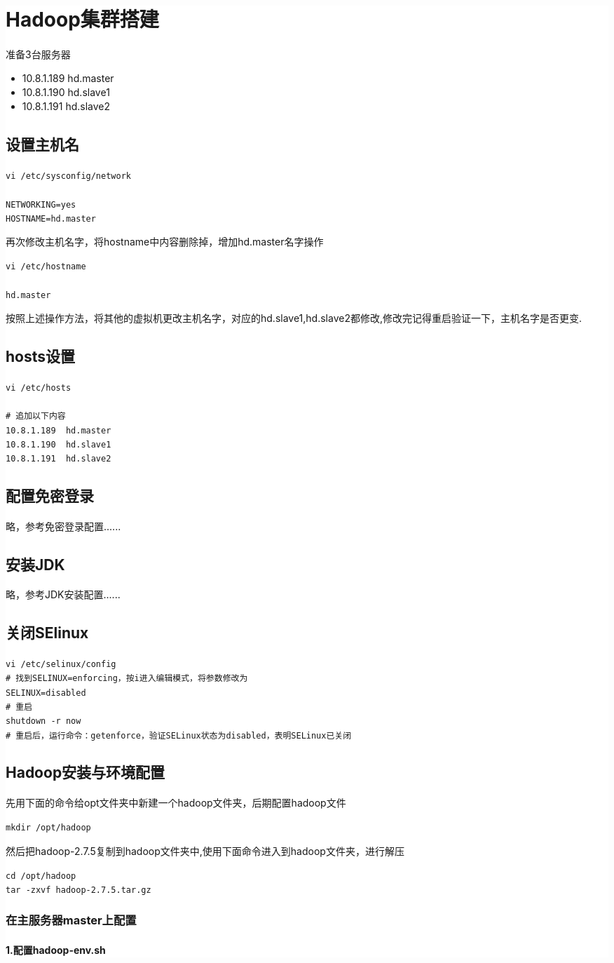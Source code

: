 # Hadoop集群搭建
准备3台服务器
- 10.8.1.189  hd.master
- 10.8.1.190  hd.slave1
- 10.8.1.191  hd.slave2

## 设置主机名
```shell
vi /etc/sysconfig/network

NETWORKING=yes
HOSTNAME=hd.master
```
再次修改主机名字，将hostname中内容删除掉，增加hd.master名字操作
```shell
vi /etc/hostname

hd.master
```
按照上述操作方法，将其他的虚拟机更改主机名字，对应的hd.slave1,hd.slave2都修改,修改完记得重启验证一下，主机名字是否更变.

##  hosts设置
```shell
vi /etc/hosts

# 追加以下内容
10.8.1.189  hd.master
10.8.1.190  hd.slave1
10.8.1.191  hd.slave2
```

## 配置免密登录
略，参考免密登录配置......

## 安装JDK
略，参考JDK安装配置......
## 关闭SElinux
```shell
vi /etc/selinux/config
# 找到SELINUX=enforcing，按i进入编辑模式，将参数修改为
SELINUX=disabled
# 重启
shutdown -r now
# 重启后，运行命令：getenforce，验证SELinux状态为disabled，表明SELinux已关闭
```
## Hadoop安装与环境配置
先用下面的命令给opt文件夹中新建一个hadoop文件夹，后期配置hadoop文件
```shell
mkdir /opt/hadoop
```
然后把hadoop-2.7.5复制到hadoop文件夹中,使用下面命令进入到hadoop文件夹，进行解压
```shell
cd /opt/hadoop
tar -zxvf hadoop-2.7.5.tar.gz
```
### 在主服务器master上配置
#### 1.配置hadoop-env.sh